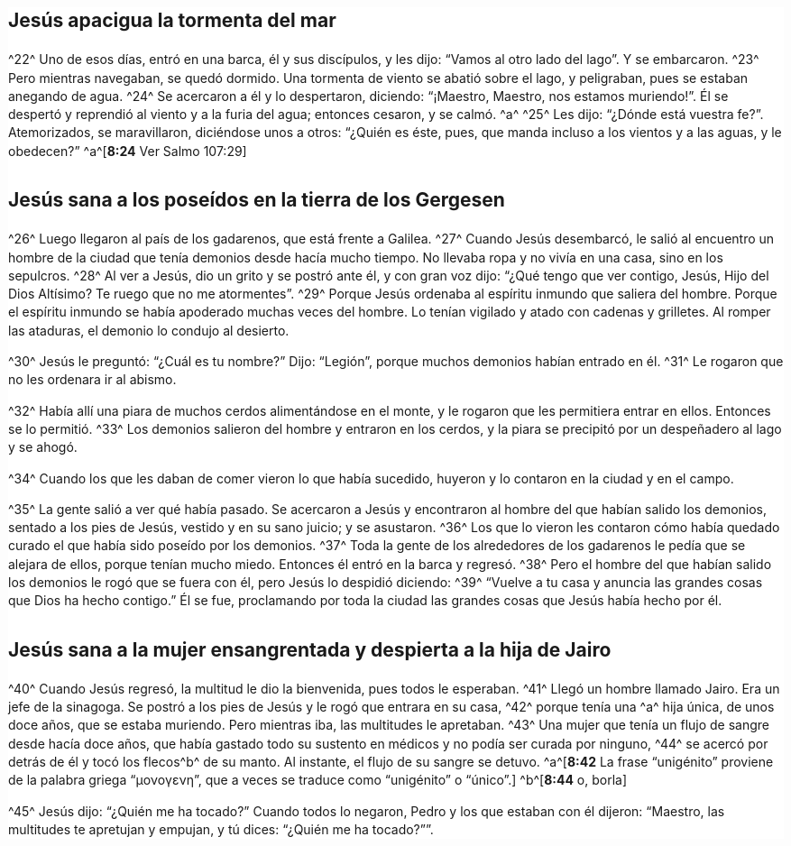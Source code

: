 ## Jesús apacigua la tormenta del mar
^22^ Uno de esos días, entró en una barca, él y sus discípulos, y les dijo: “Vamos al otro lado del lago”. Y se embarcaron. ^23^ Pero mientras navegaban, se quedó dormido. Una tormenta de viento se abatió sobre el lago, y peligraban, pues se estaban anegando de agua. ^24^ Se acercaron a él y lo despertaron, diciendo: “¡Maestro, Maestro, nos estamos muriendo!”. Él se despertó y reprendió al viento y a la furia del agua; entonces cesaron, y se calmó. ^a^ ^25^ Les dijo: “¿Dónde está vuestra fe?”. Atemorizados, se maravillaron, diciéndose unos a otros: “¿Quién es éste, pues, que manda incluso a los vientos y a las aguas, y le obedecen?”
^a^[**8:24** Ver Salmo 107:29]

## Jesús sana a los poseídos en la tierra de los Gergesen
^26^ Luego llegaron al país de los gadarenos, que está frente a Galilea. ^27^ Cuando Jesús desembarcó, le salió al encuentro un hombre de la ciudad que tenía demonios desde hacía mucho tiempo. No llevaba ropa y no vivía en una casa, sino en los sepulcros. ^28^ Al ver a Jesús, dio un grito y se postró ante él, y con gran voz dijo: “¿Qué tengo que ver contigo, Jesús, Hijo del Dios Altísimo? Te ruego que no me atormentes”. ^29^ Porque Jesús ordenaba al espíritu inmundo que saliera del hombre. Porque el espíritu inmundo se había apoderado muchas veces del hombre. Lo tenían vigilado y atado con cadenas y grilletes. Al romper las ataduras, el demonio lo condujo al desierto.

^30^ Jesús le preguntó: “¿Cuál es tu nombre?” Dijo: “Legión”, porque muchos demonios habían entrado en él. ^31^ Le rogaron que no les ordenara ir al abismo.

^32^ Había allí una piara de muchos cerdos alimentándose en el monte, y le rogaron que les permitiera entrar en ellos. Entonces se lo permitió. ^33^ Los demonios salieron del hombre y entraron en los cerdos, y la piara se precipitó por un despeñadero al lago y se ahogó.

^34^ Cuando los que les daban de comer vieron lo que había sucedido, huyeron y lo contaron en la ciudad y en el campo.

^35^ La gente salió a ver qué había pasado. Se acercaron a Jesús y encontraron al hombre del que habían salido los demonios, sentado a los pies de Jesús, vestido y en su sano juicio; y se asustaron. ^36^ Los que lo vieron les contaron cómo había quedado curado el que había sido poseído por los demonios. ^37^ Toda la gente de los alrededores de los gadarenos le pedía que se alejara de ellos, porque tenían mucho miedo. Entonces él entró en la barca y regresó. ^38^ Pero el hombre del que habían salido los demonios le rogó que se fuera con él, pero Jesús lo despidió diciendo: ^39^ “Vuelve a tu casa y anuncia las grandes cosas que Dios ha hecho contigo.” Él se fue, proclamando por toda la ciudad las grandes cosas que Jesús había hecho por él.

## Jesús sana a la mujer ensangrentada y despierta a la hija de Jairo
^40^ Cuando Jesús regresó, la multitud le dio la bienvenida, pues todos le esperaban. ^41^ Llegó un hombre llamado Jairo. Era un jefe de la sinagoga. Se postró a los pies de Jesús y le rogó que entrara en su casa, ^42^ porque tenía una ^a^ hija única, de unos doce años, que se estaba muriendo. Pero mientras iba, las multitudes le apretaban. ^43^ Una mujer que tenía un flujo de sangre desde hacía doce años, que había gastado todo su sustento en médicos y no podía ser curada por ninguno, ^44^ se acercó por detrás de él y tocó los flecos^b^ de su manto. Al instante, el flujo de su sangre se detuvo.
^a^[**8:42** La frase “unigénito” proviene de la palabra griega “μονογενη”, que a veces se traduce como “unigénito” o “único”.] ^b^[**8:44** o, borla]

^45^ Jesús dijo: “¿Quién me ha tocado?” Cuando todos lo negaron, Pedro y los que estaban con él dijeron: “Maestro, las multitudes te apretujan y empujan, y tú dices: “¿Quién me ha tocado?””.
